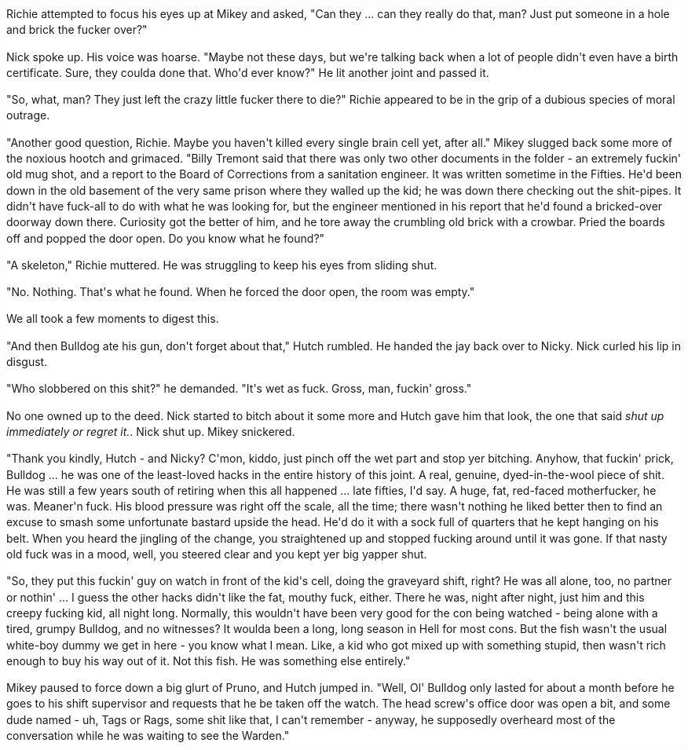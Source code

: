 Richie attempted to focus his eyes up at Mikey and asked, "Can they ... can they really do that, man? Just put someone in a hole and brick the fucker over?"

Nick spoke up. His voice was hoarse. "Maybe not these days, but we're talking back when a lot of people didn't even have a birth certificate. Sure, they coulda done that. Who'd ever know?" He lit another joint and passed it.

"So, what, man? They just left the crazy little fucker there to die?" Richie appeared to be in the grip of a dubious species of moral outrage.

"Another good question, Richie. Maybe you haven't killed every single brain cell yet, after all." Mikey slugged back some more of the noxious hootch and grimaced. "Billy Tremont said that there was only two other documents in the folder - an extremely fuckin' old mug shot, and a report to the Board of Corrections from a sanitation engineer. It was written sometime in the Fifties. He'd been down in the old basement of the very same prison where they walled up the kid; he was down there checking out the shit-pipes. It didn't have fuck-all to do with what he was looking for, but the engineer mentioned in his report that he'd found a bricked-over doorway down there. Curiosity got the better of him, and he tore away the crumbling old brick with a crowbar. Pried the boards off and popped the door open. Do you know what he found?"

"A skeleton," Richie muttered. He was struggling to keep his eyes from sliding shut.

"No. Nothing. That's what he found. When he forced the door open, the room was empty."

We all took a few moments to digest this.

 "And then Bulldog ate his gun, don't forget about that," Hutch rumbled. He handed the jay back over to Nicky. Nick curled his lip in disgust.

"Who slobbered on this shit?" he demanded. "It's wet as fuck. Gross, man, fuckin' gross."

No one owned up to the deed. Nick started to bitch about it some more and Hutch gave him that look, the one that said *shut up immediately or regret it.*. Nick shut up. Mikey snickered.

"Thank you kindly, Hutch - and Nicky? C'mon, kiddo, just pinch off the wet part and stop yer bitching. Anyhow, that fuckin' prick, Bulldog ... he was one of the least-loved hacks in the entire history of this joint. A real, genuine, dyed-in-the-wool piece of shit. He was still a few years south of retiring when this all happened ... late fifties, I'd say. A huge, fat, red-faced motherfucker, he was. Meaner'n fuck. His blood pressure was right off the scale, all the time; there wasn't nothing he liked better then to find an excuse to smash some unfortunate bastard upside the head. He'd do it with a sock full of quarters that he kept hanging on his belt. When you heard the jingling of the change, you straightened up and stopped fucking around until it was gone. If that nasty old fuck was in a mood, well, you steered clear and you kept yer big yapper shut.

"So, they put this fuckin' guy on watch in front of the kid's cell, doing the graveyard shift, right? He was all alone, too, no partner or nothin' ... I guess the other hacks didn't like the fat, mouthy fuck, either. There he was, night after night, just him and this creepy fucking kid, all night long. Normally, this wouldn't have been very good for the con being watched - being alone with a tired, grumpy Bulldog, and no witnesses? It woulda been a long, long season in Hell for most cons. But the fish wasn't the usual white-boy dummy we get in here - you know what I mean. Like, a kid who got mixed up with something stupid, then wasn't rich enough to buy his way out of it. Not this fish. He was something else entirely."

Mikey paused to force down a big glurt of Pruno, and Hutch jumped in. "Well, Ol' Bulldog only lasted for about a month before he goes to his shift supervisor and requests that he be taken off the watch. The head screw's office door was open a bit, and some dude named - uh, Tags or Rags, some shit like that, I can't remember - anyway, he supposedly overheard most of the conversation while he was waiting to see the Warden."

